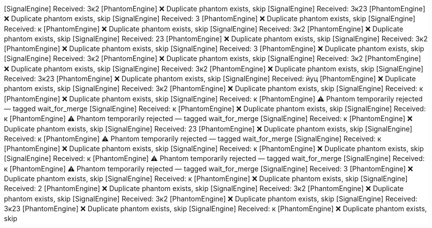 [SignalEngine] Received: 3к2
[PhantomEngine] ❌ Duplicate phantom exists, skip
[SignalEngine] Received: 3к23
[PhantomEngine] ❌ Duplicate phantom exists, skip
[SignalEngine] Received: 3
[PhantomEngine] ❌ Duplicate phantom exists, skip
[SignalEngine] Received: к
[PhantomEngine] ❌ Duplicate phantom exists, skip
[SignalEngine] Received: 3к2
[PhantomEngine] ❌ Duplicate phantom exists, skip
[SignalEngine] Received: 23
[PhantomEngine] ❌ Duplicate phantom exists, skip
[SignalEngine] Received: 3к2
[PhantomEngine] ❌ Duplicate phantom exists, skip
[SignalEngine] Received: 3
[PhantomEngine] ❌ Duplicate phantom exists, skip
[SignalEngine] Received: 3к2
[PhantomEngine] ❌ Duplicate phantom exists, skip
[SignalEngine] Received: 3к2
[PhantomEngine] ❌ Duplicate phantom exists, skip
[SignalEngine] Received: 3к2
[PhantomEngine] ❌ Duplicate phantom exists, skip
[SignalEngine] Received: 3к23
[PhantomEngine] ❌ Duplicate phantom exists, skip
[SignalEngine] Received: йуц
[PhantomEngine] ❌ Duplicate phantom exists, skip
[SignalEngine] Received: 3к2
[PhantomEngine] ❌ Duplicate phantom exists, skip
[SignalEngine] Received: к
[PhantomEngine] ❌ Duplicate phantom exists, skip
[SignalEngine] Received: к
[PhantomEngine] ⚠️ Phantom temporarily rejected — tagged wait_for_merge
[SignalEngine] Received: к
[PhantomEngine] ❌ Duplicate phantom exists, skip
[SignalEngine] Received: к
[PhantomEngine] ⚠️ Phantom temporarily rejected — tagged wait_for_merge
[SignalEngine] Received: к
[PhantomEngine] ❌ Duplicate phantom exists, skip
[SignalEngine] Received: 23
[PhantomEngine] ❌ Duplicate phantom exists, skip
[SignalEngine] Received: к
[PhantomEngine] ⚠️ Phantom temporarily rejected — tagged wait_for_merge
[SignalEngine] Received: к
[PhantomEngine] ❌ Duplicate phantom exists, skip
[SignalEngine] Received: к
[PhantomEngine] ❌ Duplicate phantom exists, skip
[SignalEngine] Received: к
[PhantomEngine] ⚠️ Phantom temporarily rejected — tagged wait_for_merge
[SignalEngine] Received: к
[PhantomEngine] ⚠️ Phantom temporarily rejected — tagged wait_for_merge
[SignalEngine] Received: 3
[PhantomEngine] ❌ Duplicate phantom exists, skip
[SignalEngine] Received: к
[PhantomEngine] ❌ Duplicate phantom exists, skip
[SignalEngine] Received: 2
[PhantomEngine] ❌ Duplicate phantom exists, skip
[SignalEngine] Received: 3к2
[PhantomEngine] ❌ Duplicate phantom exists, skip
[SignalEngine] Received: 3к2
[PhantomEngine] ❌ Duplicate phantom exists, skip
[SignalEngine] Received: 3к23
[PhantomEngine] ❌ Duplicate phantom exists, skip
[SignalEngine] Received: к
[PhantomEngine] ❌ Duplicate phantom exists, skip